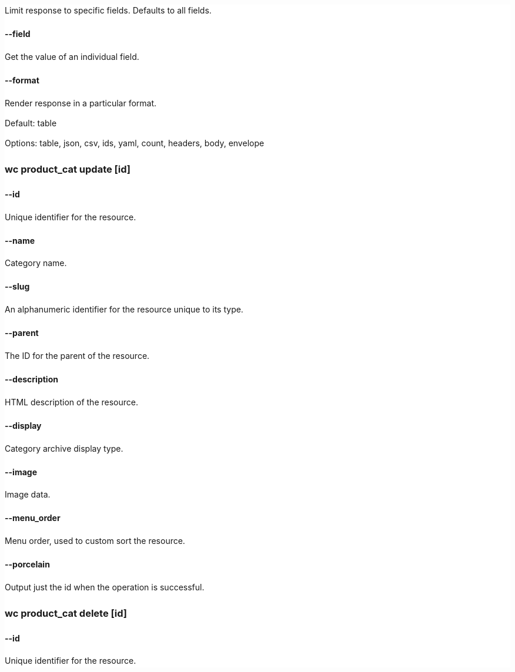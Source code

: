 Limit response to specific fields. Defaults to all fields.

#### --field

Get the value of an individual field.

#### --format

Render response in a particular format.

Default: table

Options: table, json, csv, ids, yaml, count, headers, body, envelope

### wc product_cat update [id]

#### --id

Unique identifier for the resource.

#### --name

Category name.

#### --slug

An alphanumeric identifier for the resource unique to its type.

#### --parent

The ID for the parent of the resource.

#### --description

HTML description of the resource.

#### --display

Category archive display type.

#### --image

Image data.

#### --menu_order

Menu order, used to custom sort the resource.

#### --porcelain

Output just the id when the operation is successful.

### wc product_cat delete [id]

#### --id

Unique identifier for the resource.
